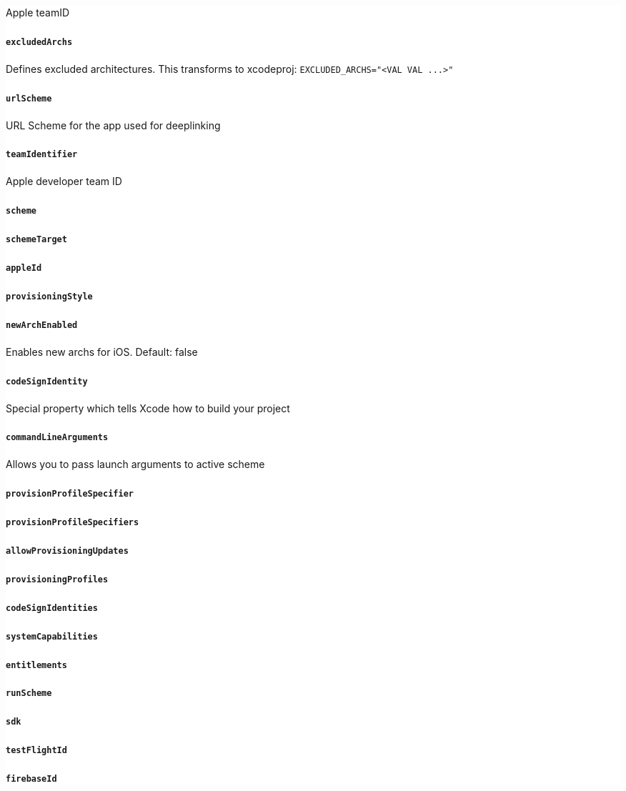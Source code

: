 Apple teamID

#### `excludedArchs`

Defines excluded architectures. This transforms to xcodeproj: `EXCLUDED_ARCHS="<VAL VAL ...>"`

#### `urlScheme`

URL Scheme for the app used for deeplinking

#### `teamIdentifier`

Apple developer team ID

#### `scheme`

#### `schemeTarget`

#### `appleId`

#### `provisioningStyle`

#### `newArchEnabled`

Enables new archs for iOS. Default: false

#### `codeSignIdentity`

Special property which tells Xcode how to build your project

#### `commandLineArguments`

Allows you to pass launch arguments to active scheme

#### `provisionProfileSpecifier`

#### `provisionProfileSpecifiers`

#### `allowProvisioningUpdates`

#### `provisioningProfiles`

#### `codeSignIdentities`

#### `systemCapabilities`

#### `entitlements`

#### `runScheme`

#### `sdk`

#### `testFlightId`

#### `firebaseId`
